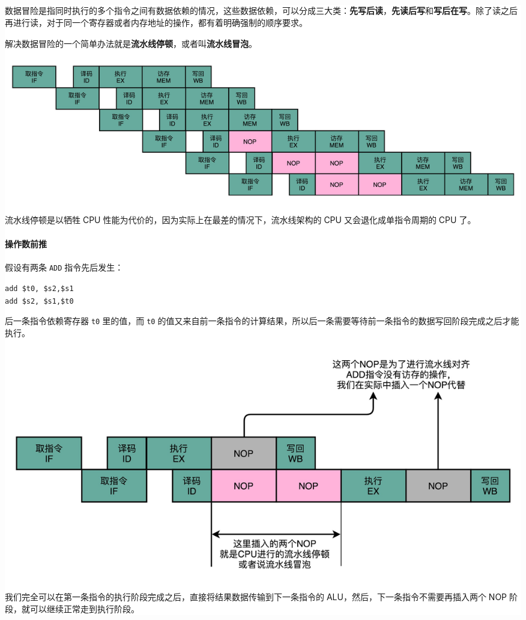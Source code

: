 数据冒险是指同时执行的多个指令之间有数据依赖的情况，这些数据依赖，可以分成三大类：**先写后读**，**先读后写**和**写后在写**。除了读之后再进行读，对于同一个寄存器或者内存地址的操作，都有着明确强制的顺序要求。

解决数据冒险的一个简单办法就是**流水线停顿**，或者叫**流水线冒泡**。

![流水线冒泡](../.vuepress/public/images/cs/computer_composition/pipeline_bubble.jpeg)

流水线停顿是以牺牲 CPU 性能为代价的，因为实际上在最差的情况下，流水线架构的 CPU 又会退化成单指令周期的 CPU 了。

#### 操作数前推

假设有两条 `ADD` 指令先后发生：

```assembly
add $t0, $s2,$s1
add $s2, $s1,$t0
```

后一条指令依赖寄存器 `t0` 里的值，而 `t0` 的值又来自前一条指令的计算结果，所以后一条需要等待前一条指令的数据写回阶段完成之后才能执行。

![指令之间的数据依赖](../.vuepress/public/images/cs/computer_composition/two_add_instructions.jpeg)

我们完全可以在第一条指令的执行阶段完成之后，直接将结果数据传输到下一条指令的 ALU，然后，下一条指令不需要再插入两个 NOP 阶段，就可以继续正常走到执行阶段。
